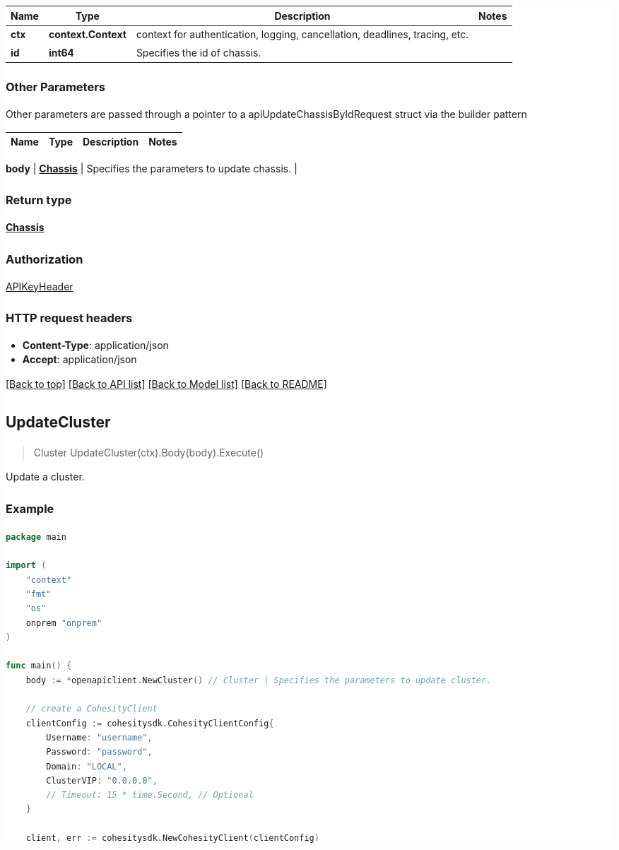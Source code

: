 
Name | Type | Description  | Notes
------------- | ------------- | ------------- | -------------
**ctx** | **context.Context** | context for authentication, logging, cancellation, deadlines, tracing, etc.
**id** | **int64** | Specifies the id of chassis. | 

### Other Parameters

Other parameters are passed through a pointer to a apiUpdateChassisByIdRequest struct via the builder pattern


Name | Type | Description  | Notes
------------- | ------------- | ------------- | -------------

 **body** | [**Chassis**](Chassis.md) | Specifies the parameters to update chassis. | 

### Return type

[**Chassis**](Chassis.md)

### Authorization

[APIKeyHeader](../README.md#APIKeyHeader)

### HTTP request headers

- **Content-Type**: application/json
- **Accept**: application/json

[[Back to top]](#) [[Back to API list]](../README.md#documentation-for-api-endpoints)
[[Back to Model list]](../README.md#documentation-for-models)
[[Back to README]](../README.md)


## UpdateCluster

> Cluster UpdateCluster(ctx).Body(body).Execute()

Update a cluster.



### Example

```go
package main

import (
    "context"
    "fmt"
    "os"
    onprem "onprem"
)

func main() {
    body := *openapiclient.NewCluster() // Cluster | Specifies the parameters to update cluster.

    // create a CohesityClient
    clientConfig := cohesitysdk.CohesityClientConfig{
        Username: "username",
        Password: "password",
        Domain: "LOCAL",
        ClusterVIP: "0.0.0.0",
        // Timeout: 15 * time.Second, // Optional 
    }

    client, err := cohesitysdk.NewCohesityClient(clientConfig)
```